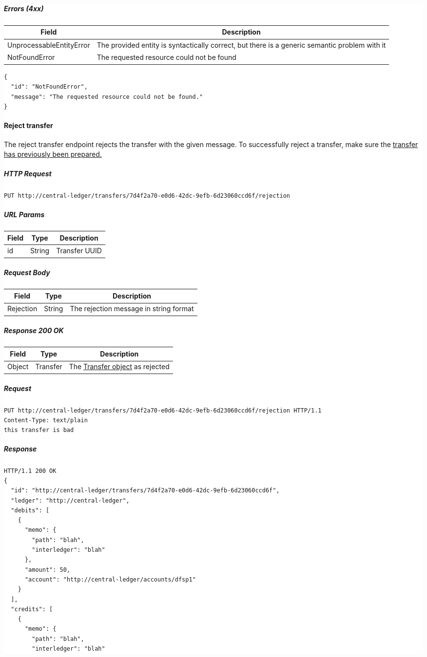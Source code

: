##### Errors (4xx)
| Field | Description |
| ----- | ----------- |
| UnprocessableEntityError | The provided entity is syntactically correct, but there is a generic semantic problem with it |
| NotFoundError | The requested resource could not be found |
``` http
{
  "id": "NotFoundError",
  "message": "The requested resource could not be found."
}
```

#### Reject transfer
The reject transfer endpoint rejects the transfer with the given message. To successfully reject a transfer, make sure the [transfer has previously been prepared.](#prepare-transfer)

##### HTTP Request
`PUT http://central-ledger/transfers/7d4f2a70-e0d6-42dc-9efb-6d23060ccd6f/rejection`

##### URL Params
| Field | Type | Description |
| ----- | ---- | ----------- |
| id | String | Transfer UUID |

##### Request Body
| Field | Type | Description |
| ----- | ---- | ----------- |
| Rejection | String | The rejection message in string format |

##### Response 200 OK
| Field | Type | Description |
| ----- | ---- | ----------- |
| Object | Transfer | The [Transfer object](#transfer-object) as rejected |

##### Request
``` http
PUT http://central-ledger/transfers/7d4f2a70-e0d6-42dc-9efb-6d23060ccd6f/rejection HTTP/1.1
Content-Type: text/plain
this transfer is bad
```

##### Response
``` http
HTTP/1.1 200 OK
{
  "id": "http://central-ledger/transfers/7d4f2a70-e0d6-42dc-9efb-6d23060ccd6f",
  "ledger": "http://central-ledger",
  "debits": [
    {
      "memo": {
        "path": "blah",
        "interledger": "blah"
      },
      "amount": 50,
      "account": "http://central-ledger/accounts/dfsp1"
    }
  ],
  "credits": [
    {
      "memo": {
        "path": "blah",
        "interledger": "blah"
```